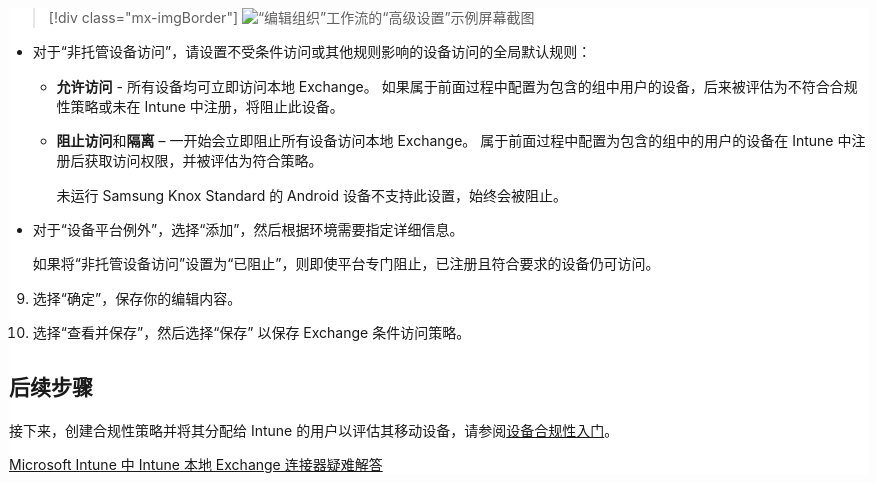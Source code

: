    > [!div class="mx-imgBorder"]
   > ![“编辑组织”工作流的“高级设置”示例屏幕截图](./media/conditional-access-exchange-create/edit-organization-advanced-settings.png)

   - 对于“非托管设备访问”，请设置不受条件访问或其他规则影响的设备访问的全局默认规则：

     - **允许访问** - 所有设备均可立即访问本地 Exchange。 如果属于前面过程中配置为包含的组中用户的设备，后来被评估为不符合合规性策略或未在 Intune 中注册，将阻止此设备。

     - **阻止访问**和**隔离** – 一开始会立即阻止所有设备访问本地 Exchange。 属于前面过程中配置为包含的组中的用户的设备在 Intune 中注册后获取访问权限，并被评估为符合策略。

       未运行 Samsung Knox Standard 的 Android 设备不支持此设置，始终会被阻止。

   - 对于“设备平台例外”，选择“添加”，然后根据环境需要指定详细信息。

      如果将“非托管设备访问”设置为“已阻止”，则即使平台专门阻止，已注册且符合要求的设备仍可访问。  

9. 选择“确定”，保存你的编辑内容。

10. 选择“查看并保存”，然后选择“保存” 以保存 Exchange 条件访问策略。

## <a name="next-steps"></a>后续步骤

接下来，创建合规性策略并将其分配给 Intune 的用户以评估其移动设备，请参阅[设备合规性入门](device-compliance-get-started.md)。

[Microsoft Intune 中 Intune 本地 Exchange 连接器疑难解答](https://support.microsoft.com/help/4471887)
